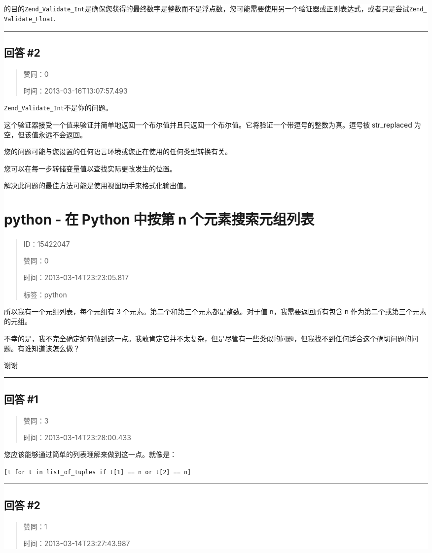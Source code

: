 的目的`Zend_Validate_Int`是确保您获得的最终数字是整数而不是浮点数，您可能需要使用另一个验证器或正则表达式，或者只是尝试`Zend_Validate_Float`.

* * *

## 回答 #2

> 赞同：0
> 
> 时间：2013-03-16T13:07:57.493

`Zend_Validate_Int`不是你的问题。

这个验证器接受一个值来验证并简单地返回一个布尔值并且只返回一个布尔值。它将验证一个带逗号的整数为真。逗号被 str_replaced 为空，但该值永远不会返回。

您的问题可能与您设置的任何语言环境或您正在使用的任何类型转换有关。

您可以在每一步转储变量值以查找实际更改发生的位置。

解决此问题的最佳方法可能是使用视图助手来格式化输出值。

# python - 在 Python 中按第 n 个元素搜索元组列表

> ID：15422047
> 
> 赞同：0
> 
> 时间：2013-03-14T23:23:05.817
> 
> 标签：python

所以我有一个元组列表，每个元组有 3 个元素。第二个和第三个元素都是整数。对于值 n，我需要返回所有包含 n 作为第二个或第三个元素的元组。

不幸的是，我不完全确定如何做到这一点。我敢肯定它并不太复杂，但是尽管有一些类似的问题，但我找不到任何适合这个确切问题的问题。有谁知道该怎么做？

谢谢

* * *

## 回答 #1

> 赞同：3
> 
> 时间：2013-03-14T23:28:00.433

您应该能够通过简单的列表理解来做到这一点。就像是：

```
[t for t in list_of_tuples if t[1] == n or t[2] == n] 
```

* * *

## 回答 #2

> 赞同：1
> 
> 时间：2013-03-14T23:27:43.987
